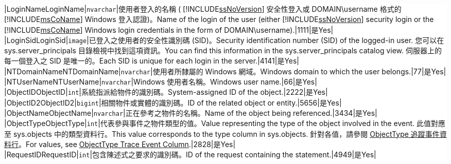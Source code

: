 |<span data-ttu-id="af4a7-171">LoginName</span><span class="sxs-lookup"><span data-stu-id="af4a7-171">LoginName</span></span>|`nvarchar`|<span data-ttu-id="af4a7-172">使用者登入的名稱 ( [!INCLUDE[ssNoVersion](../../includes/ssnoversion-md.md)] 安全性登入或 DOMAIN\username 格式的 [!INCLUDE[msCoName](../../includes/msconame-md.md)] Windows 登入認證)。</span><span class="sxs-lookup"><span data-stu-id="af4a7-172">Name of the login of the user (either [!INCLUDE[ssNoVersion](../../includes/ssnoversion-md.md)] security login or the [!INCLUDE[msCoName](../../includes/msconame-md.md)] Windows login credentials in the form of DOMAIN\username).</span></span>|<span data-ttu-id="af4a7-173">11</span><span class="sxs-lookup"><span data-stu-id="af4a7-173">11</span></span>|<span data-ttu-id="af4a7-174">是</span><span class="sxs-lookup"><span data-stu-id="af4a7-174">Yes</span></span>|  
|<span data-ttu-id="af4a7-175">LoginSid</span><span class="sxs-lookup"><span data-stu-id="af4a7-175">LoginSid</span></span>|`image`|<span data-ttu-id="af4a7-176">已登入之使用者的安全性識別碼 (SID)。</span><span class="sxs-lookup"><span data-stu-id="af4a7-176">Security identification number (SID) of the logged-in user.</span></span> <span data-ttu-id="af4a7-177">您可以在 sys.server_principals 目錄檢視中找到這項資訊。</span><span class="sxs-lookup"><span data-stu-id="af4a7-177">You can find this information in the sys.server_principals catalog view.</span></span> <span data-ttu-id="af4a7-178">伺服器上的每一個登入之 SID 是唯一的。</span><span class="sxs-lookup"><span data-stu-id="af4a7-178">Each SID is unique for each login in the server.</span></span>|<span data-ttu-id="af4a7-179">41</span><span class="sxs-lookup"><span data-stu-id="af4a7-179">41</span></span>|<span data-ttu-id="af4a7-180">是</span><span class="sxs-lookup"><span data-stu-id="af4a7-180">Yes</span></span>|  
|<span data-ttu-id="af4a7-181">NTDomainName</span><span class="sxs-lookup"><span data-stu-id="af4a7-181">NTDomainName</span></span>|`nvarchar`|<span data-ttu-id="af4a7-182">使用者所隸屬的 Windows 網域。</span><span class="sxs-lookup"><span data-stu-id="af4a7-182">Windows domain to which the user belongs.</span></span>|<span data-ttu-id="af4a7-183">7</span><span class="sxs-lookup"><span data-stu-id="af4a7-183">7</span></span>|<span data-ttu-id="af4a7-184">是</span><span class="sxs-lookup"><span data-stu-id="af4a7-184">Yes</span></span>|  
|<span data-ttu-id="af4a7-185">NTUserName</span><span class="sxs-lookup"><span data-stu-id="af4a7-185">NTUserName</span></span>|`nvarchar`|<span data-ttu-id="af4a7-186">Windows 使用者名稱。</span><span class="sxs-lookup"><span data-stu-id="af4a7-186">Windows user name.</span></span>|<span data-ttu-id="af4a7-187">6</span><span class="sxs-lookup"><span data-stu-id="af4a7-187">6</span></span>|<span data-ttu-id="af4a7-188">是</span><span class="sxs-lookup"><span data-stu-id="af4a7-188">Yes</span></span>|  
|<span data-ttu-id="af4a7-189">ObjectID</span><span class="sxs-lookup"><span data-stu-id="af4a7-189">ObjectID</span></span>|`int`|<span data-ttu-id="af4a7-190">系統指派給物件的識別碼。</span><span class="sxs-lookup"><span data-stu-id="af4a7-190">System-assigned ID of the object.</span></span>|<span data-ttu-id="af4a7-191">22</span><span class="sxs-lookup"><span data-stu-id="af4a7-191">22</span></span>|<span data-ttu-id="af4a7-192">是</span><span class="sxs-lookup"><span data-stu-id="af4a7-192">Yes</span></span>|  
|<span data-ttu-id="af4a7-193">ObjectID2</span><span class="sxs-lookup"><span data-stu-id="af4a7-193">ObjectID2</span></span>|`bigint`|<span data-ttu-id="af4a7-194">相關物件或實體的識別碼。</span><span class="sxs-lookup"><span data-stu-id="af4a7-194">ID of the related object or entity.</span></span>|<span data-ttu-id="af4a7-195">56</span><span class="sxs-lookup"><span data-stu-id="af4a7-195">56</span></span>|<span data-ttu-id="af4a7-196">是</span><span class="sxs-lookup"><span data-stu-id="af4a7-196">Yes</span></span>|  
|<span data-ttu-id="af4a7-197">ObjectName</span><span class="sxs-lookup"><span data-stu-id="af4a7-197">ObjectName</span></span>|`nvarchar`|<span data-ttu-id="af4a7-198">正在參考之物件的名稱。</span><span class="sxs-lookup"><span data-stu-id="af4a7-198">Name of the object being referenced.</span></span>|<span data-ttu-id="af4a7-199">34</span><span class="sxs-lookup"><span data-stu-id="af4a7-199">34</span></span>|<span data-ttu-id="af4a7-200">是</span><span class="sxs-lookup"><span data-stu-id="af4a7-200">Yes</span></span>|  
|<span data-ttu-id="af4a7-201">ObjectType</span><span class="sxs-lookup"><span data-stu-id="af4a7-201">ObjectType</span></span>|`int`|<span data-ttu-id="af4a7-202">代表參與事件之物件類型的值。</span><span class="sxs-lookup"><span data-stu-id="af4a7-202">Value representing the type of the object involved in the event.</span></span> <span data-ttu-id="af4a7-203">此值對應至 sys.objects 中的類型資料行。</span><span class="sxs-lookup"><span data-stu-id="af4a7-203">This value corresponds to the type column in sys.objects.</span></span> <span data-ttu-id="af4a7-204">針對各值，請參閱 [ObjectType 追蹤事件資料行](objecttype-trace-event-column.md)。</span><span class="sxs-lookup"><span data-stu-id="af4a7-204">For values, see [ObjectType Trace Event Column](objecttype-trace-event-column.md).</span></span>|<span data-ttu-id="af4a7-205">28</span><span class="sxs-lookup"><span data-stu-id="af4a7-205">28</span></span>|<span data-ttu-id="af4a7-206">是</span><span class="sxs-lookup"><span data-stu-id="af4a7-206">Yes</span></span>|  
|<span data-ttu-id="af4a7-207">RequestID</span><span class="sxs-lookup"><span data-stu-id="af4a7-207">RequestID</span></span>|`int`|<span data-ttu-id="af4a7-208">包含陳述式之要求的識別碼。</span><span class="sxs-lookup"><span data-stu-id="af4a7-208">ID of the request containing the statement.</span></span>|<span data-ttu-id="af4a7-209">49</span><span class="sxs-lookup"><span data-stu-id="af4a7-209">49</span></span>|<span data-ttu-id="af4a7-210">是</span><span class="sxs-lookup"><span data-stu-id="af4a7-210">Yes</span></span>|  